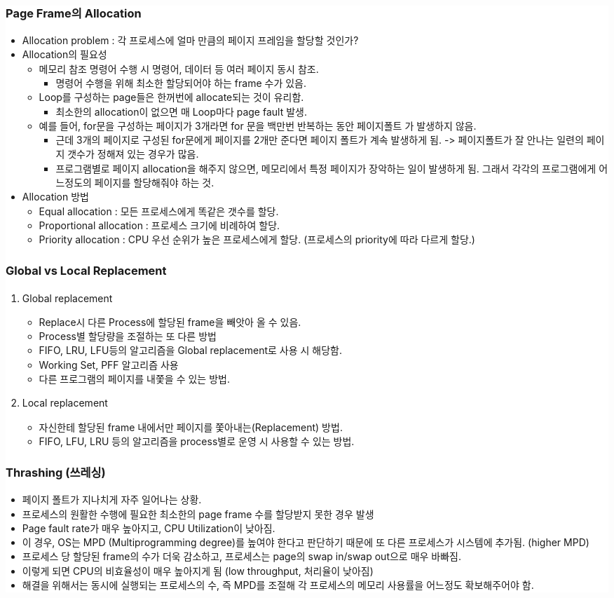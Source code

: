 
### Page Frame의 Allocation
- Allocation problem : 각 프로세스에 얼마 만큼의 페이지 프레임을 할당할 것인가?
- Allocation의 필요성
  - 메모리 참조 명령어 수행 시 명령어, 데이터 등 여러 페이지 동시 참조.
    - 명령어 수행을 위해 최소한 할당되어야 하는 frame 수가 있음.
  - Loop를 구성하는 page들은 한꺼번에 allocate되는 것이 유리함.
    - 최소한의 allocation이 없으면 매 Loop마다 page fault 발생.
  - 예를 들어, for문을 구성하는 페이지가 3개라면 for 문을 백만번 반복하는 동안 페이지폴트 가 발생하지 않음.
    - 근데 3개의 페이지로 구성된 for문에게 페이지를 2개만 준다면 페이지 폴트가 계속 발생하게 됨. -> 페이지폴트가 잘 안나는 일련의 페이지 갯수가 정해져 있는 경우가 많음.
    - 프로그램별로 페이지 allocation을 해주지 않으면, 메모리에서 특정 페이지가 장악하는 일이 발생하게 됨. 그래서 각각의 프로그램에게 어느정도의 페이지를 할당해줘야 하는 것.
- Allocation 방법
  - Equal allocation : 모든 프로세스에게 똑같은 갯수를 할당.
  - Proportional allocation : 프로세스 크기에 비례하여 할당.
  - Priority allocation : CPU 우선 순위가 높은 프로세스에게 할당. (프로세스의 priority에 따라 다르게 할당.)
  
### Global vs Local Replacement

1. Global replacement
   - Replace시 다른 Process에 할당된 frame을 빼앗아 올 수 있음.
   - Process별 할당량을 조절하는 또 다른 방법
   - FIFO, LRU, LFU등의 알고리즘을 Global replacement로 사용 시 해당함.
   - Working Set, PFF 알고리즘 사용
   - 다른 프로그램의 페이지를 내쫓을 수 있는 방법.

2. Local replacement
   - 자신한테 할당된 frame 내에서만 페이지를 쫓아내는(Replacement) 방법.
   - FIFO, LFU, LRU 등의 알고리즘을 process별로 운영 시 사용할 수 있는 방법.
   
### Thrashing (쓰레싱)
- 페이지 폴트가 지나치게 자주 일어나는 상황.
- 프로세스의 원활한 수행에 필요한 최소한의 page frame 수를 할당받지 못한 경우 발생
- Page fault rate가 매우 높아지고, CPU Utilization이 낮아짐.
- 이 경우, OS는 MPD (Multiprogramming degree)를 높여야 한다고 판단하기 때문에 또 다른 프로세스가 시스템에 추가됨. (higher MPD)
- 프로세스 당 할당된 frame의 수가 더욱 감소하고, 프로세스는 page의 swap in/swap out으로 매우 바빠짐.
- 이렇게 되면 CPU의 비효율성이 매우 높아지게 됨 (low throughput, 처리율이 낮아짐)
- 해결을 위해서는 동시에 실행되는 프로세스의 수, 즉 MPD를 조절해 각 프로세스의 메모리 사용률을 어느정도 확보해주어야 함.